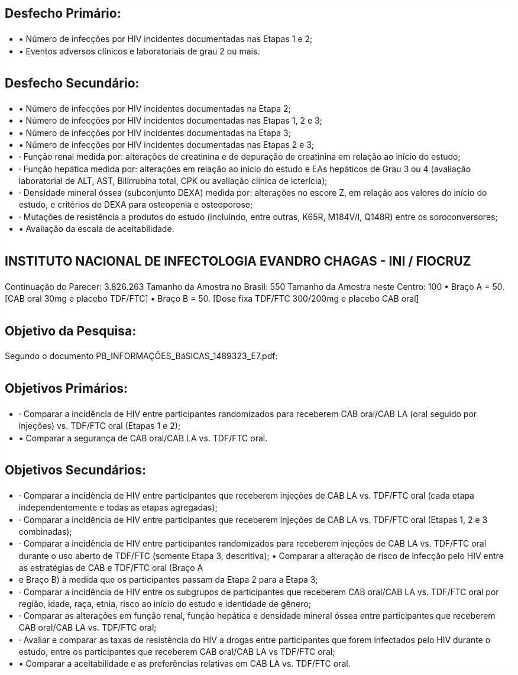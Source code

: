 ## Desfecho Primário:
- • Número de infecções por HIV incidentes documentadas nas Etapas 1 e 2;
- • Eventos adversos clínicos e laboratoriais de grau 2 ou mais.

## Desfecho Secundário:
- • Número de infecções por HIV incidentes documentadas na Etapa 2;
- • Número de infecções por HIV incidentes documentadas nas Etapas 1, 2 e 3;
- • Número de infecções por HIV incidentes documentadas na Etapa 3;
- • Número de infecções por HIV incidentes documentadas nas Etapas 2 e 3;
- · Função renal medida por: alterações de creatinina e de depuração de creatinina em relação ao início do estudo;
- · Função hepática medida por: alterações em relação ao início do estudo e EAs hepáticos de Grau 3 ou 4 (avaliação laboratorial de ALT, AST, Bilirrubina total, CPK ou avaliação clínica de icterícia);
- · Densidade mineral óssea (subconjunto DEXA) medida por: alterações no escore Z, em relação aos valores do início do estudo, e critérios de DEXA para osteopenia e osteoporose;
- · Mutações de resistência a produtos do estudo (incluindo, entre outras, K65R, M184V/I, Q148R) entre os soroconversores;
- • Avaliação da escala de aceitabilidade.

## INSTITUTO NACIONAL DE INFECTOLOGIA EVANDRO CHAGAS - INI / FIOCRUZ
Continuação do Parecer: 3.826.263
Tamanho da Amostra no Brasil: 550
Tamanho da Amostra neste Centro: 100
• Braço A = 50. [CAB oral 30mg e placebo TDF/FTC]
• Braço B = 50. [Dose fixa TDF/FTC 300/200mg e placebo CAB oral]

## Objetivo da Pesquisa:
Segundo o documento PB\_INFORMAÇÕES\_BáSICAS\_1489323\_E7.pdf:

## Objetivos Primários:
- · Comparar a incidência de HIV entre participantes randomizados para receberem CAB oral/CAB LA (oral seguido por injeções) vs. TDF/FTC oral (Etapas 1 e 2);
- • Comparar a segurança de CAB oral/CAB LA vs. TDF/FTC oral.

## Objetivos Secundários:
- · Comparar a incidência de HIV entre participantes que receberem injeções de CAB LA vs. TDF/FTC oral (cada etapa independentemente e todas as etapas agregadas);
- · Comparar a incidência de HIV entre participantes que receberem injeções de CAB LA vs. TDF/FTC oral (Etapas 1, 2 e 3 combinadas);
- · Comparar a incidência de HIV entre participantes randomizados para receberem injeções de CAB LA vs. TDF/FTC oral durante o uso aberto de TDF/FTC (somente Etapa 3, descritiva);
• Comparar a alteração de risco de infecção pelo HIV entre as estratégias de CAB e TDF/FTC oral (Braço A
- e Braço B) à medida que os participantes passam da Etapa 2 para a Etapa 3;
- · Comparar a incidência de HIV entre os subgrupos de participantes que receberem CAB oral/CAB LA vs. TDF/FTC oral por região, idade, raça, etnia, risco ao início do estudo e identidade de gênero;
- · Comparar as alterações em função renal, função hepática e densidade mineral óssea entre participantes que receberem CAB oral/CAB LA vs. TDF/FTC oral;
- · Avaliar e comparar as taxas de resistência do HIV a drogas entre participantes que forem infectados pelo HIV durante o estudo, entre os participantes que receberem CAB oral/CAB LA vs TDF/FTC oral;
- • Comparar a aceitabilidade e as preferências relativas em CAB LA vs. TDF/FTC oral.
